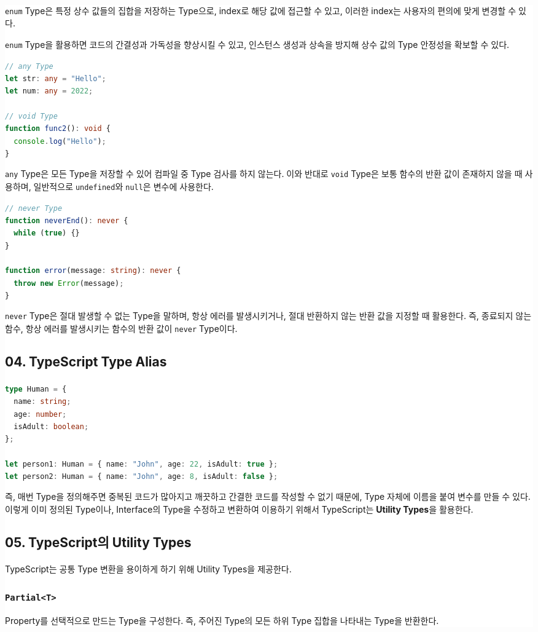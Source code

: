 `enum` Type은 특정 상수 값들의 집합을 저장하는 Type으로, index로 해당 값에 접근할 수 있고, 이러한 index는 사용자의 편의에 맞게 변경할 수 있다.

`enum` Type을 활용하면 코드의 간결성과 가독성을 향상시킬 수 있고, 인스턴스 생성과 상속을 방지해 상수 값의 Type 안정성을 확보할 수 있다.

```typescript
// any Type
let str: any = "Hello";
let num: any = 2022;

// void Type
function func2(): void {
  console.log("Hello");
}
```

`any` Type은 모든 Type을 저장할 수 있어 컴파일 중 Type 검사를 하지 않는다. 이와 반대로 `void` Type은 보통 함수의 반환 값이 존재하지 않을 때 사용하며, 일반적으로 `undefined`와 `null`은 변수에 사용한다.

```typescript
// never Type
function neverEnd(): never {
  while (true) {}
}

function error(message: string): never {
  throw new Error(message);
}
```

`never` Type은 절대 발생할 수 없는 Type을 말하며, 항상 에러를 발생시키거나, 절대 반환하지 않는 반환 값을 지정할 때 활용한다. 즉, 종료되지 않는 함수, 항상 에러를 발생시키는 함수의 반환 값이 `never` Type이다.

## 04. TypeScript Type Alias

```typescript
type Human = {
  name: string;
  age: number;
  isAdult: boolean;
};

let person1: Human = { name: "John", age: 22, isAdult: true };
let person2: Human = { name: "John", age: 8, isAdult: false };
```

즉, 매번 Type을 정의해주면 중복된 코드가 많아지고 깨끗하고 간결한 코드를 작성할 수 없기 때문에, Type 자체에 이름을 붙여 변수를 만들 수 있다. 이렇게 이미 정의된 Type이나, Interface의 Type을 수정하고 변환하여 이용하기 위해서 TypeScript는 **Utility Types**을 활용한다.

## 05. TypeScript의 Utility Types

TypeScript는 공통 Type 변환을 용이하게 하기 위해 Utility Types을 제공한다.

### `Partial<T>`

Property를 선택적으로 만드는 Type을 구성한다. 즉, 주어진 Type의 모든 하위 Type 집합을 나타내는 Type을 반환한다.
